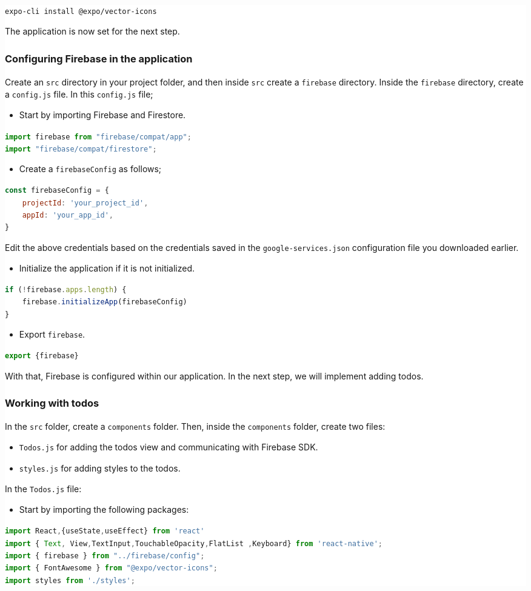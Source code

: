 ```bash
expo-cli install @expo/vector-icons
```

The application is now set for the next step.

### Configuring Firebase in the application
Create an `src` directory in your project folder, and then inside `src` create a `firebase` directory. Inside the `firebase` directory, create a `config.js` file. In this `config.js` file;

- Start by importing Firebase and Firestore.

```js
import firebase from "firebase/compat/app";
import "firebase/compat/firestore";
```

- Create a `firebaseConfig` as follows;

```js
const firebaseConfig = {
    projectId: 'your_project_id',
    appId: 'your_app_id',
}
```

Edit the above credentials based on the credentials saved in the `google-services.json` configuration file you downloaded earlier.

- Initialize the application if it is not initialized.

```js
if (!firebase.apps.length) {
    firebase.initializeApp(firebaseConfig)
}
```

- Export `firebase`.

```js
export {firebase}
```

With that, Firebase is configured within our application. In the next step, we will implement adding todos.

### Working with todos
In the `src` folder, create a `components` folder. Then, inside the `components` folder, create two files:

- `Todos.js` for adding the todos view and communicating with Firebase SDK.

- `styles.js` for adding styles to the todos.

In the `Todos.js` file:

- Start by importing the following packages:

```js
import React,{useState,useEffect} from 'react'
import { Text, View,TextInput,TouchableOpacity,FlatList ,Keyboard} from 'react-native';
import { firebase } from "../firebase/config";
import { FontAwesome } from "@expo/vector-icons";
import styles from './styles';
```
